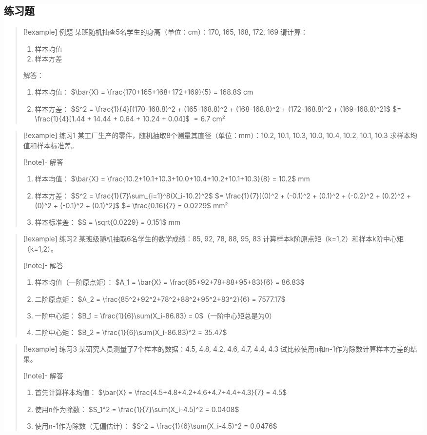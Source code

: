 ## 练习题
> [!example] 例题
> 某班随机抽查5名学生的身高（单位：cm）：170, 165, 168, 172, 169
> 请计算：
> 1. 样本均值
> 2. 样本方差
> 
> 解答：
> 1. 样本均值：
> $\bar{X} = \frac{170+165+168+172+169}{5} = 168.8$ cm
> 
> 2. 样本方差：
> $S^2 = \frac{1}{4}[(170-168.8)^2 + (165-168.8)^2 + (168-168.8)^2 + (172-168.8)^2 + (169-168.8)^2]$
> $= \frac{1}{4}[1.44 + 14.44 + 0.64 + 10.24 + 0.04]$
> $= 6.7$ cm²


> [!example] 练习1
> 某工厂生产的零件，随机抽取8个测量其直径（单位：mm）：10.2, 10.1, 10.3, 10.0, 10.4, 10.2, 10.1, 10.3
> 求样本均值和样本标准差。
>
> [!note]- 解答
> 1. 样本均值：
> $\bar{X} = \frac{10.2+10.1+10.3+10.0+10.4+10.2+10.1+10.3}{8} = 10.2$ mm
> 
> 2. 样本方差：
> $S^2 = \frac{1}{7}\sum_{i=1}^8(X_i-10.2)^2$
> $= \frac{1}{7}[(0)^2 + (-0.1)^2 + (0.1)^2 + (-0.2)^2 + (0.2)^2 + (0)^2 + (-0.1)^2 + (0.1)^2]$
> $= \frac{0.16}{7} = 0.0229$ mm²
>
> 3. 样本标准差：
> $S = \sqrt{0.0229} = 0.151$ mm

> [!example] 练习2
> 某班级随机抽取6名学生的数学成绩：85, 92, 78, 88, 95, 83
> 计算样本k阶原点矩（k=1,2）和样本k阶中心矩（k=1,2）。
>
> [!note]- 解答
> 1. 样本均值（一阶原点矩）：
> $A_1 = \bar{X} = \frac{85+92+78+88+95+83}{6} = 86.83$
>
> 2. 二阶原点矩：
> $A_2 = \frac{85^2+92^2+78^2+88^2+95^2+83^2}{6} = 7577.17$
>
> 3. 一阶中心矩：
> $B_1 = \frac{1}{6}\sum(X_i-86.83) = 0$（一阶中心矩总是为0）
>
> 4. 二阶中心矩：
> $B_2 = \frac{1}{6}\sum(X_i-86.83)^2 = 35.47$

> [!example] 练习3
> 某研究人员测量了7个样本的数据：4.5, 4.8, 4.2, 4.6, 4.7, 4.4, 4.3
> 试比较使用n和n-1作为除数计算样本方差的结果。
>
> [!note]- 解答
> 1. 首先计算样本均值：
> $\bar{X} = \frac{4.5+4.8+4.2+4.6+4.7+4.4+4.3}{7} = 4.5$
>
> 2. 使用n作为除数：
> $S_1^2 = \frac{1}{7}\sum(X_i-4.5)^2 = 0.0408$
>
> 3. 使用n-1作为除数（无偏估计）：
> $S^2 = \frac{1}{6}\sum(X_i-4.5)^2 = 0.0476$